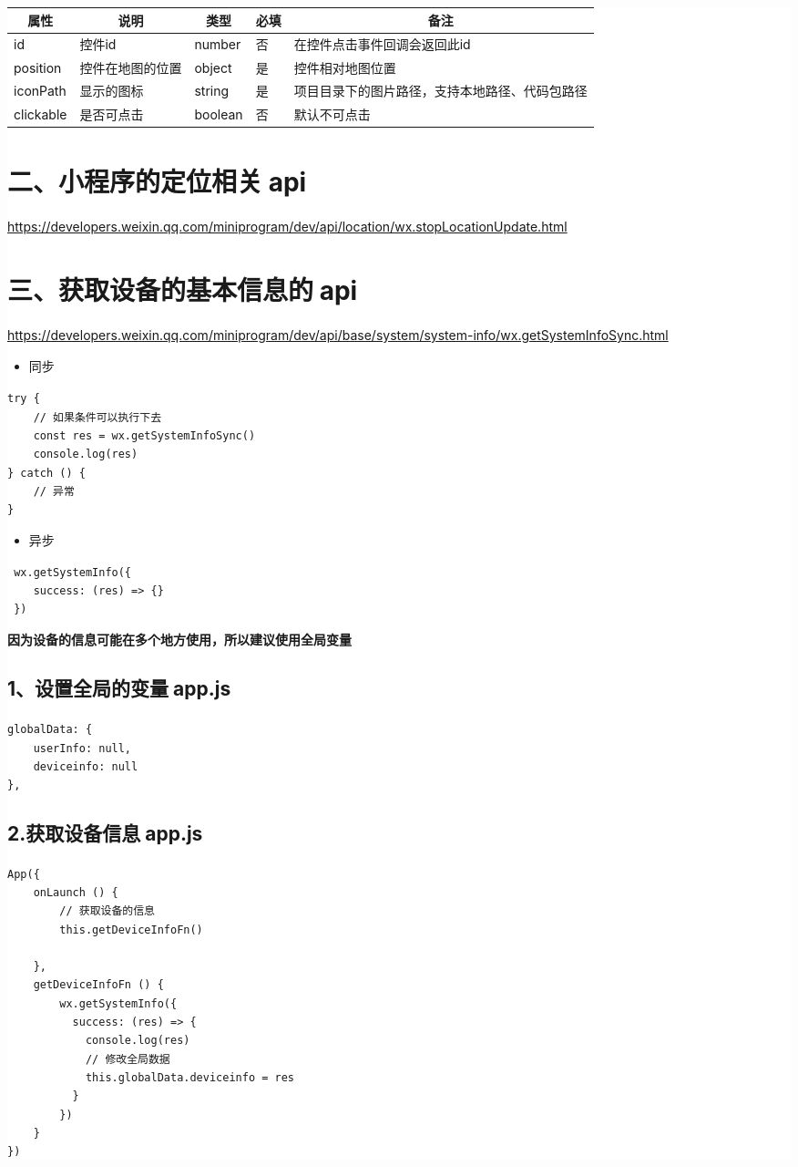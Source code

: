<table><thead><tr><th>属性</th> <th>说明</th> <th>类型</th> <th>必填</th> <th>备注</th></tr></thead> <tbody><tr><td>id</td> <td>控件id</td> <td>number</td> <td>否</td> <td>在控件点击事件回调会返回此id</td></tr> <tr><td>position</td> <td>控件在地图的位置</td> <td>object</td> <td>是</td> <td>控件相对地图位置</td></tr> <tr><td>iconPath</td> <td>显示的图标</td> <td>string</td> <td>是</td> <td>项目目录下的图片路径，支持本地路径、代码包路径</td></tr> <tr><td>clickable</td> <td>是否可点击</td> <td>boolean</td> <td>否</td> <td>默认不可点击</td></tr></tbody></table>

# 二、小程序的定位相关 api

https://developers.weixin.qq.com/miniprogram/dev/api/location/wx.stopLocationUpdate.html

# 三、获取设备的基本信息的 api

https://developers.weixin.qq.com/miniprogram/dev/api/base/system/system-info/wx.getSystemInfoSync.html

- 同步

```
try {
    // 如果条件可以执行下去
    const res = wx.getSystemInfoSync()
    console.log(res)
} catch () {
    // 异常
}
```

- 异步

```
 wx.getSystemInfo({
    success: (res) => {}
 })
```

**因为设备的信息可能在多个地方使用，所以建议使用全局变量**

## 1、设置全局的变量 app.js

```
globalData: {
    userInfo: null,
    deviceinfo: null
},
```

## 2.获取设备信息 app.js

```
App({
    onLaunch () {
        // 获取设备的信息
        this.getDeviceInfoFn()

    },
    getDeviceInfoFn () {
        wx.getSystemInfo({
          success: (res) => {
            console.log(res)
            // 修改全局数据
            this.globalData.deviceinfo = res
          }
        })
    }
})
```